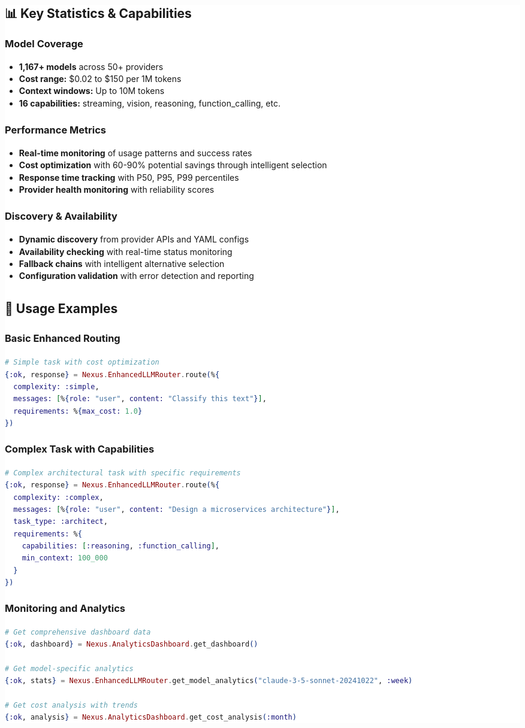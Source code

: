 
## 📊 **Key Statistics & Capabilities**

### Model Coverage
- **1,167+ models** across 50+ providers
- **Cost range:** $0.02 to $150 per 1M tokens
- **Context windows:** Up to 10M tokens
- **16 capabilities:** streaming, vision, reasoning, function_calling, etc.

### Performance Metrics
- **Real-time monitoring** of usage patterns and success rates
- **Cost optimization** with 60-90% potential savings through intelligent selection
- **Response time tracking** with P50, P95, P99 percentiles
- **Provider health monitoring** with reliability scores

### Discovery & Availability
- **Dynamic discovery** from provider APIs and YAML configs
- **Availability checking** with real-time status monitoring
- **Fallback chains** with intelligent alternative selection
- **Configuration validation** with error detection and reporting

## 🚀 **Usage Examples**

### Basic Enhanced Routing
```elixir
# Simple task with cost optimization
{:ok, response} = Nexus.EnhancedLLMRouter.route(%{
  complexity: :simple,
  messages: [%{role: "user", content: "Classify this text"}],
  requirements: %{max_cost: 1.0}
})
```

### Complex Task with Capabilities
```elixir
# Complex architectural task with specific requirements
{:ok, response} = Nexus.EnhancedLLMRouter.route(%{
  complexity: :complex,
  messages: [%{role: "user", content: "Design a microservices architecture"}],
  task_type: :architect,
  requirements: %{
    capabilities: [:reasoning, :function_calling],
    min_context: 100_000
  }
})
```

### Monitoring and Analytics
```elixir
# Get comprehensive dashboard data
{:ok, dashboard} = Nexus.AnalyticsDashboard.get_dashboard()

# Get model-specific analytics
{:ok, stats} = Nexus.EnhancedLLMRouter.get_model_analytics("claude-3-5-sonnet-20241022", :week)

# Get cost analysis with trends
{:ok, analysis} = Nexus.AnalyticsDashboard.get_cost_analysis(:month)
```
